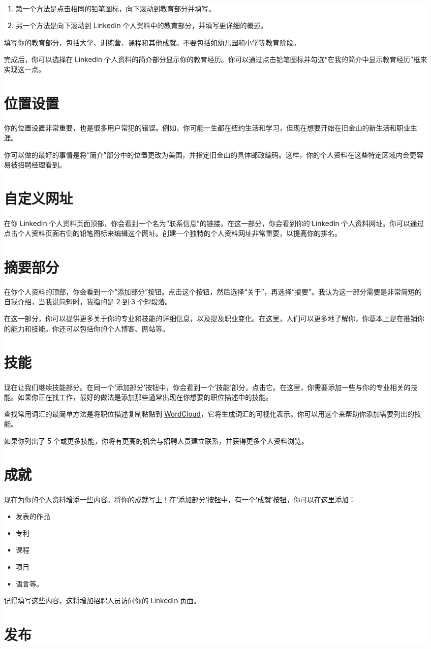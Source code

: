 1.  第一个方法是点击相同的铅笔图标，向下滚动到教育部分并填写。

1.  另一个方法是向下滚动到 LinkedIn 个人资料中的教育部分，并填写更详细的概述。

填写你的教育部分，包括大学、训练营、课程和其他成就。不要包括如幼儿园和小学等教育阶段。

完成后，你可以选择在 LinkedIn 个人资料的简介部分显示你的教育经历。你可以通过点击铅笔图标并勾选“在我的简介中显示教育经历”框来实现这一点。

# 位置设置

你的位置设置非常重要，也是很多用户常犯的错误。例如，你可能一生都在纽约生活和学习，但现在想要开始在旧金山的新生活和职业生涯。

你可以做的最好的事情是将“简介”部分中的位置更改为美国，并指定旧金山的具体邮政编码。这样，你的个人资料在这些特定区域内会更容易被招聘经理看到。

# 自定义网址

在你 LinkedIn 个人资料页面顶部，你会看到一个名为“联系信息”的链接。在这一部分，你会看到你的 LinkedIn 个人资料网址。你可以通过点击个人资料页面右侧的铅笔图标来编辑这个网址。创建一个独特的个人资料网址非常重要，以提高你的排名。

# 摘要部分

在你个人资料的顶部，你会看到一个“添加部分”按钮。点击这个按钮，然后选择“关于”，再选择“摘要”。我认为这一部分需要是非常简短的自我介绍，当我说简短时，我指的是 2 到 3 个短段落。

在这一部分，你可以提供更多关于你的专业和技能的详细信息，以及提及职业变化。在这里，人们可以更多地了解你，你基本上是在推销你的能力和技能。你还可以包括你的个人博客、网站等。

# 技能

现在让我们继续技能部分。在同一个‘添加部分’按钮中，你会看到一个‘技能’部分，点击它。在这里，你需要添加一些与你的专业相关的技能。如果你正在找工作，最好的做法是添加那些通常出现在你想要的职位描述中的技能。

查找常用词汇的最简单方法是将职位描述复制粘贴到 [WordCloud](https://monkeylearn.com/word-cloud/)，它将生成词汇的可视化表示。你可以用这个来帮助你添加需要列出的技能。

如果你列出了 5 个或更多技能，你将有更高的机会与招聘人员建立联系，并获得更多个人资料浏览。

# 成就

现在为你的个人资料增添一些内容。将你的成就写上！在‘添加部分’按钮中，有一个‘成就’按钮，你可以在这里添加：

+   发表的作品

+   专利

+   课程

+   项目

+   语言等。

记得填写这些内容，这将增加招聘人员访问你的 LinkedIn 页面。

# 发布
